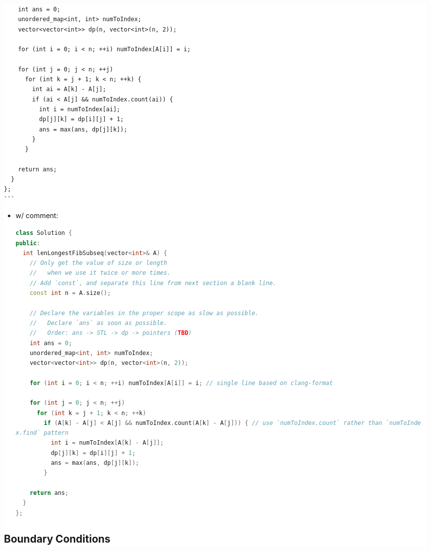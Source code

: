         int ans = 0;
        unordered_map<int, int> numToIndex;
        vector<vector<int>> dp(n, vector<int>(n, 2));

        for (int i = 0; i < n; ++i) numToIndex[A[i]] = i;

        for (int j = 0; j < n; ++j)
          for (int k = j + 1; k < n; ++k) {
            int ai = A[k] - A[j];
            if (ai < A[j] && numToIndex.count(ai)) {
              int i = numToIndex[ai];
              dp[j][k] = dp[i][j] + 1;
              ans = max(ans, dp[j][k]);
            }
          }

        return ans;
      }
    };
    ```

- w/ comment:

    ```cpp
    class Solution {
    public:
      int lenLongestFibSubseq(vector<int>& A) {
        // Only get the value of size or length
        //   when we use it twice or more times.
        // Add `const`, and separate this line from next section a blank line.
        const int n = A.size();

        // Declare the variables in the proper scope as slow as possible.
        //   Declare `ans` as soon as possible.
        //   Order: ans -> STL -> dp -> pointers (TBD)
        int ans = 0;
        unordered_map<int, int> numToIndex;
        vector<vector<int>> dp(n, vector<int>(n, 2));

        for (int i = 0; i < n; ++i) numToIndex[A[i]] = i; // single line based on clang-format

        for (int j = 0; j < n; ++j)
          for (int k = j + 1; k < n; ++k)
            if (A[k] - A[j] < A[j] && numToIndex.count(A[k] - A[j])) { // use `numToIndex.count` rather than `numToIndex.find` pattern
              int i = numToIndex[A[k] - A[j]];
              dp[j][k] = dp[i][j] + 1;
              ans = max(ans, dp[j][k]);
            }

        return ans;
      }
    };
    ```

## Boundary Conditions
